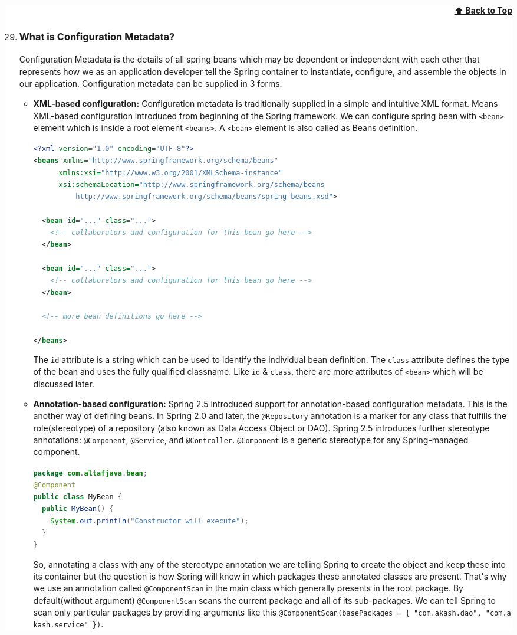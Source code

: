   <div align="right">
    <b><a href="#table-of-contents">⬆ Back to Top</a></b>
  </div>

29. ### What is Configuration Metadata?

    Configuration Metadata is the details of all spring beans which may be dependent or independent with each other that represents how we as an application developer tell the Spring container to instantiate, configure, and assemble the objects in our application. Configuration metadata can be supplied in 3 forms.

    - **XML-based configuration:** Configuration metadata is traditionally supplied in a simple and intuitive XML format. Means XML-based configuration introduced from beginning of the Spring framework. We can configure spring bean with `<bean>` element which is inside a root element `<beans>`. A `<bean>` element is also called as Beans definition.

      ```xml
      <?xml version="1.0" encoding="UTF-8"?>
      <beans xmlns="http://www.springframework.org/schema/beans"
            xmlns:xsi="http://www.w3.org/2001/XMLSchema-instance"
            xsi:schemaLocation="http://www.springframework.org/schema/beans
                http://www.springframework.org/schema/beans/spring-beans.xsd">

        <bean id="..." class="...">
          <!-- collaborators and configuration for this bean go here -->
        </bean>

        <bean id="..." class="...">
          <!-- collaborators and configuration for this bean go here -->
        </bean>

        <!-- more bean definitions go here -->

      </beans>
      ```

      The `id` attribute is a string which can be used to identify the individual bean definition. The `class` attribute defines the type of the bean and uses the fully qualified classname. Like `id` & `class`, there are more attributes of `<bean>` which will be discussed later. 
    - **Annotation-based configuration:** Spring 2.5 introduced support for annotation-based configuration metadata. This is the another way of defining beans. In Spring 2.0 and later, the `@Repository` annotation is a marker for any class that fulfills the role(stereotype) of a repository (also known as Data Access Object or DAO). Spring 2.5 introduces further stereotype annotations: `@Component`, `@Service`, and `@Controller`. `@Component` is a generic stereotype for any Spring-managed component.

      ```java
      package com.altafjava.bean;
      @Component
      public class MyBean {
        public MyBean() {
          System.out.println("Constructor will execute");
        }
      }
      ```

      So, annotating a class with any of the stereotype annotation we are telling Spring to create the object and keep these into its container but the question is how Spring will know in which packages these annotated classes are present. That's why we use an annotation called `@ComponentScan` in the main class which generally presents in the root package. By default(without argument) `@ComponentScan` scans the current package and all of its sub-packages. We can tell Spring to scan only particular packages by providing arguments like this `@ComponentScan(basePackages = { "com.akash.dao", "com.akash.service" })`.

